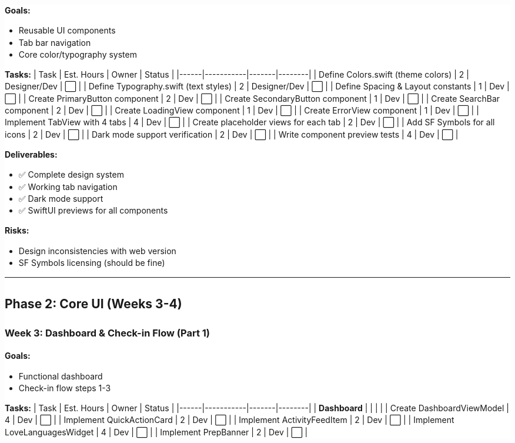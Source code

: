 **Goals:**
- Reusable UI components
- Tab bar navigation
- Core color/typography system

**Tasks:**
| Task | Est. Hours | Owner | Status |
|------|-----------|-------|--------|
| Define Colors.swift (theme colors) | 2 | Designer/Dev | ⬜ |
| Define Typography.swift (text styles) | 2 | Designer/Dev | ⬜ |
| Define Spacing & Layout constants | 1 | Dev | ⬜ |
| Create PrimaryButton component | 2 | Dev | ⬜ |
| Create SecondaryButton component | 1 | Dev | ⬜ |
| Create SearchBar component | 2 | Dev | ⬜ |
| Create LoadingView component | 1 | Dev | ⬜ |
| Create ErrorView component | 1 | Dev | ⬜ |
| Implement TabView with 4 tabs | 4 | Dev | ⬜ |
| Create placeholder views for each tab | 2 | Dev | ⬜ |
| Add SF Symbols for all icons | 2 | Dev | ⬜ |
| Dark mode support verification | 2 | Dev | ⬜ |
| Write component preview tests | 4 | Dev | ⬜ |

**Deliverables:**
- ✅ Complete design system
- ✅ Working tab navigation
- ✅ Dark mode support
- ✅ SwiftUI previews for all components

**Risks:**
- Design inconsistencies with web version
- SF Symbols licensing (should be fine)

---

## Phase 2: Core UI (Weeks 3-4)

### Week 3: Dashboard & Check-in Flow (Part 1)

**Goals:**
- Functional dashboard
- Check-in flow steps 1-3

**Tasks:**
| Task | Est. Hours | Owner | Status |
|------|-----------|-------|--------|
| **Dashboard** | | | |
| Create DashboardViewModel | 4 | Dev | ⬜ |
| Implement QuickActionCard | 2 | Dev | ⬜ |
| Implement ActivityFeedItem | 2 | Dev | ⬜ |
| Implement LoveLanguagesWidget | 4 | Dev | ⬜ |
| Implement PrepBanner | 2 | Dev | ⬜ |